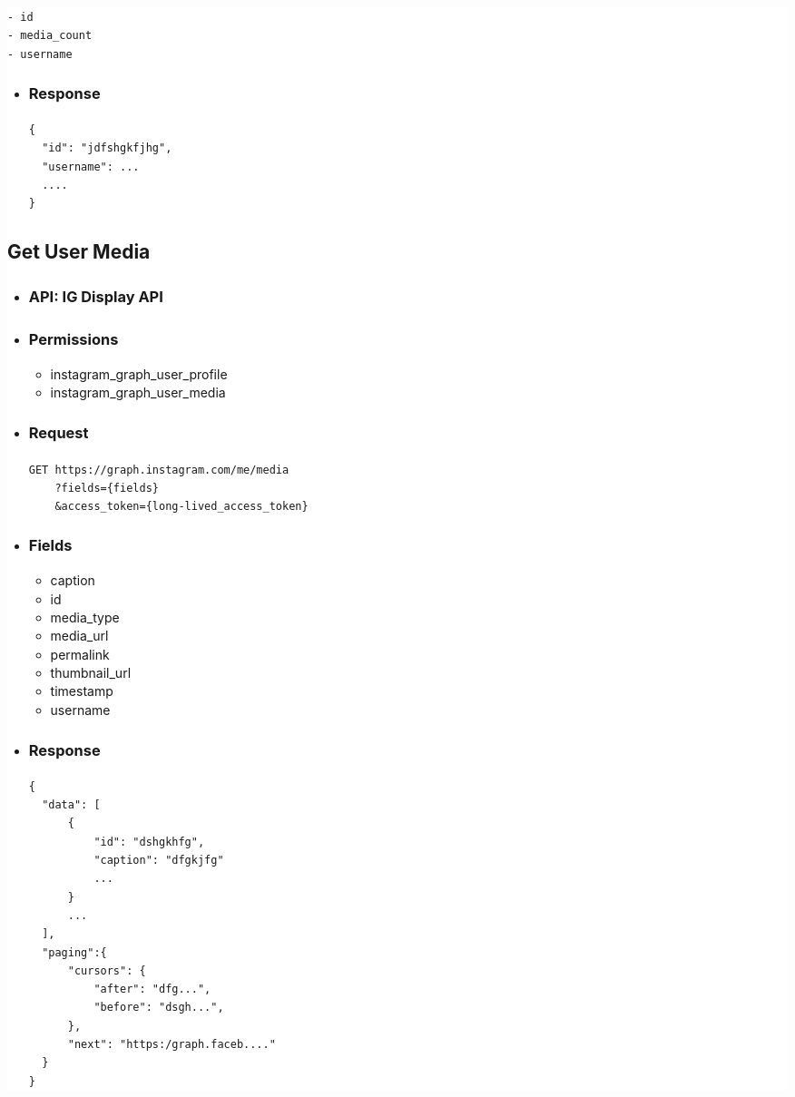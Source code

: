     - id
    - media_count
    - username
- ### **Response**
  ```curl
  {
    "id": "jdfshgkfjhg",
    "username": ...
    ....
  }
  ```

## Get User Media
- ### **API**: IG Display API
- ### **Permissions**
  - instagram_graph_user_profile
  - instagram_graph_user_media
- ### **Request**
    ```curl
    GET https://graph.instagram.com/me/media
        ?fields={fields}
        &access_token={long-lived_access_token}
    ```
- ### **Fields**
  - caption
  - id
  - media_type
  - media_url
  - permalink
  - thumbnail_url
  - timestamp
  - username
- ### **Response**
  ```curl
  {
    "data": [
        {
            "id": "dshgkhfg",
            "caption": "dfgkjfg"
            ...
        }
        ...
    ],
    "paging":{
        "cursors": {
            "after": "dfg...",
            "before": "dsgh...",
        },
        "next": "https:/graph.faceb...."
    }
  }
  ```
